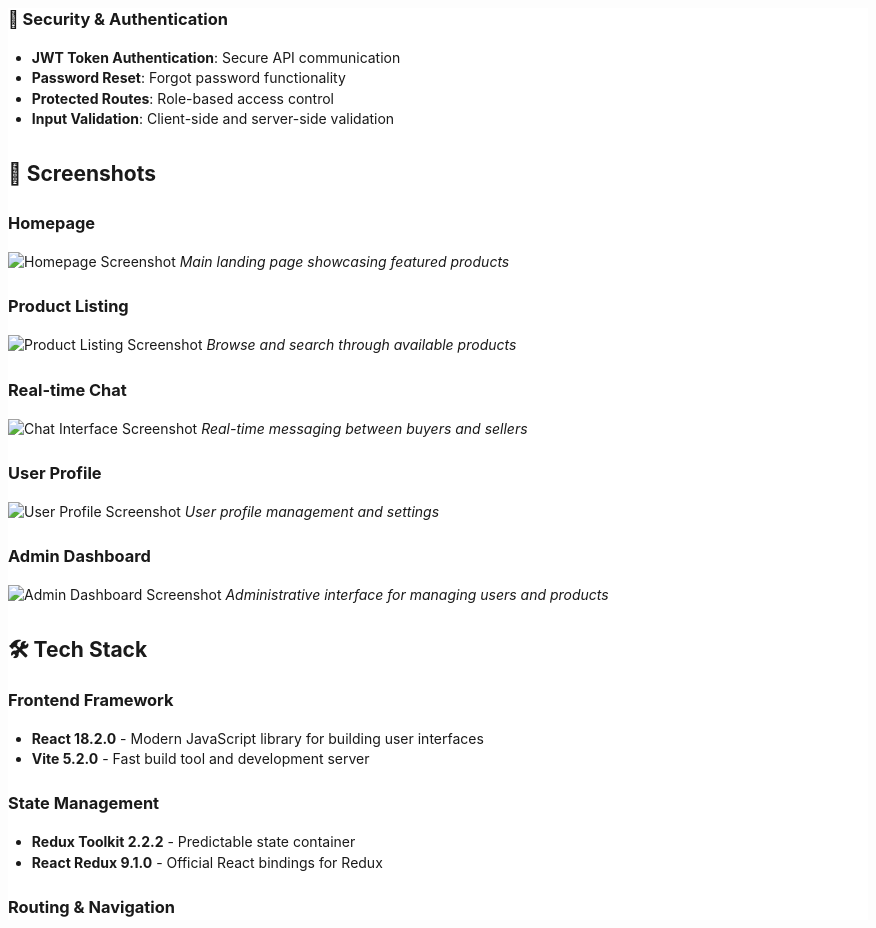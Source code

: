 ### 🔐 Security & Authentication

- **JWT Token Authentication**: Secure API communication
- **Password Reset**: Forgot password functionality
- **Protected Routes**: Role-based access control
- **Input Validation**: Client-side and server-side validation

## 📸 Screenshots

### Homepage

![Homepage Screenshot](./screenshots/homepage.png)
_Main landing page showcasing featured products_

### Product Listing

![Product Listing Screenshot](./screenshots/product-listing.png)
_Browse and search through available products_

### Real-time Chat

![Chat Interface Screenshot](./screenshots/chat-interface.png)
_Real-time messaging between buyers and sellers_

### User Profile

![User Profile Screenshot](./screenshots/user-profile.png)
_User profile management and settings_

### Admin Dashboard

![Admin Dashboard Screenshot](./screenshots/admin-dashboard.png)
_Administrative interface for managing users and products_

## 🛠 Tech Stack

### Frontend Framework

- **React 18.2.0** - Modern JavaScript library for building user interfaces
- **Vite 5.2.0** - Fast build tool and development server

### State Management

- **Redux Toolkit 2.2.2** - Predictable state container
- **React Redux 9.1.0** - Official React bindings for Redux

### Routing & Navigation
